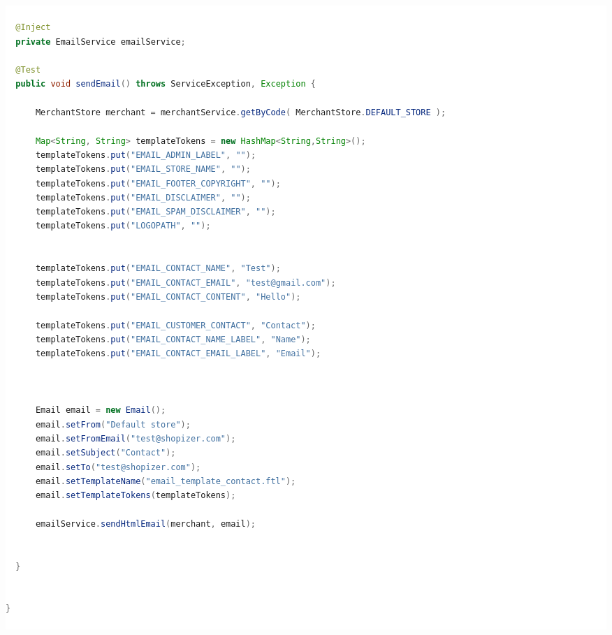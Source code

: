 ```java
  
  @Inject
  private EmailService emailService;
  
  @Test
  public void sendEmail() throws ServiceException, Exception {
    
      MerchantStore merchant = merchantService.getByCode( MerchantStore.DEFAULT_STORE );
      
      Map<String, String> templateTokens = new HashMap<String,String>();
      templateTokens.put("EMAIL_ADMIN_LABEL", "");
      templateTokens.put("EMAIL_STORE_NAME", "");
      templateTokens.put("EMAIL_FOOTER_COPYRIGHT", "");
      templateTokens.put("EMAIL_DISCLAIMER", "");
      templateTokens.put("EMAIL_SPAM_DISCLAIMER", "");
      templateTokens.put("LOGOPATH", "");

      
      templateTokens.put("EMAIL_CONTACT_NAME", "Test");
      templateTokens.put("EMAIL_CONTACT_EMAIL", "test@gmail.com");
      templateTokens.put("EMAIL_CONTACT_CONTENT", "Hello");

      templateTokens.put("EMAIL_CUSTOMER_CONTACT", "Contact");
      templateTokens.put("EMAIL_CONTACT_NAME_LABEL", "Name");
      templateTokens.put("EMAIL_CONTACT_EMAIL_LABEL", "Email");



      Email email = new Email();
      email.setFrom("Default store");
      email.setFromEmail("test@shopizer.com");
      email.setSubject("Contact");
      email.setTo("test@shopizer.com");
      email.setTemplateName("email_template_contact.ftl");
      email.setTemplateTokens(templateTokens);

      emailService.sendHtmlEmail(merchant, email);

    
  }


}



```
